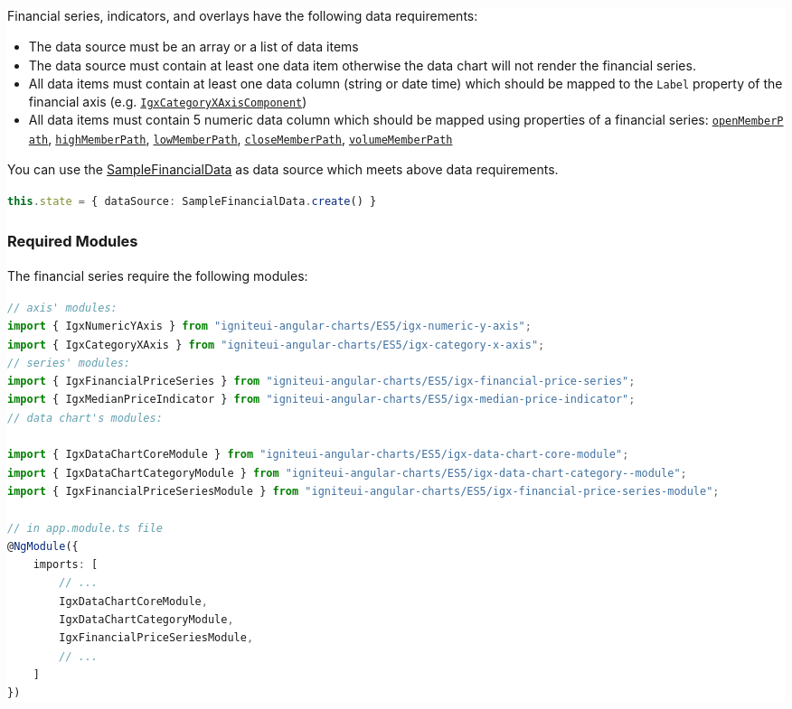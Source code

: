 Financial series, indicators, and overlays have the following data requirements:

-   The data source must be an array or a list of data items
-   The data source must contain at least one data item otherwise the data chart will not render the financial series.
-   All data items must contain at least one data column (string or date time) which should be mapped to the `Label` property of the financial axis (e.g. [`IgxCategoryXAxisComponent`](/products/ignite-ui-angular/api/docs/typescript/latest/classes/igxcategoryxaxiscomponent.html))
-   All data items must contain 5 numeric data column which should be mapped using properties of a financial series: [`openMemberPath`](/products/ignite-ui-angular/api/docs/typescript/latest/classes/igxfinancialseriescomponent.html#openmemberpath), [`highMemberPath`](/products/ignite-ui-angular/api/docs/typescript/latest/classes/igxfinancialseriescomponent.html#highmemberpath), [`lowMemberPath`](/products/ignite-ui-angular/api/docs/typescript/latest/classes/igxfinancialseriescomponent.html#lowmemberpath), [`closeMemberPath`](/products/ignite-ui-angular/api/docs/typescript/latest/classes/igxfinancialseriescomponent.html#closememberpath), [`volumeMemberPath`](/products/ignite-ui-angular/api/docs/typescript/latest/classes/igxfinancialseriescomponent.html#volumememberpath)

You can use the [SampleFinancialData](data-chart-data-sources-financial.md) as data source which meets above data requirements.

```ts
this.state = { dataSource: SampleFinancialData.create() }
```

### Required Modules

The financial series require the following modules:

```ts
// axis' modules:
import { IgxNumericYAxis } from "igniteui-angular-charts/ES5/igx-numeric-y-axis";
import { IgxCategoryXAxis } from "igniteui-angular-charts/ES5/igx-category-x-axis";
// series' modules:
import { IgxFinancialPriceSeries } from "igniteui-angular-charts/ES5/igx-financial-price-series";
import { IgxMedianPriceIndicator } from "igniteui-angular-charts/ES5/igx-median-price-indicator";
// data chart's modules:

import { IgxDataChartCoreModule } from "igniteui-angular-charts/ES5/igx-data-chart-core-module";
import { IgxDataChartCategoryModule } from "igniteui-angular-charts/ES5/igx-data-chart-category--module";
import { IgxFinancialPriceSeriesModule } from "igniteui-angular-charts/ES5/igx-financial-price-series-module";

// in app.module.ts file
@NgModule({
    imports: [
        // ...
        IgxDataChartCoreModule,
        IgxDataChartCategoryModule,
        IgxFinancialPriceSeriesModule,
        // ...
    ]
})
```
